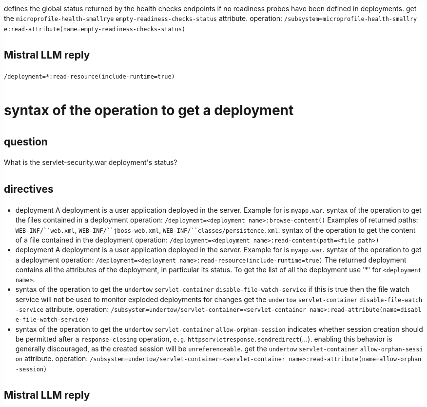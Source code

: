 defines the global status returned by the health checks endpoints if no readiness probes have been defined in deployments.
get the `microprofile-health-smallrye` `empty-readiness-checks-status` attribute.
operation: `/subsystem=microprofile-health-smallrye:read-attribute(name=empty-readiness-checks-status)`
## Mistral LLM reply

```
/deployment=*:read-resource(include-runtime=true)
```

# syntax of the operation to get a deployment

## question

What is the servlet-security.war deployment's status?

## directives

* deployment
A deployment is a user application deployed in the server.
Example for <deployment name> is `myapp.war`.
syntax of the operation to get the files contained in a deployment
operation: `/deployment=<deployment name>:browse-content()`
Examples of returned paths: `WEB-INF/``web.xml`, `WEB-INF/``jboss-web.xml`, `WEB-INF/``classes/persistence.xml`.
syntax of the operation to get the content of a file contained in the deployment
operation: `/deployment=<deployment name>:read-content(path=<file path>)`
* deployment
A deployment is a user application deployed in the server.
Example for <deployment name> is `myapp.war`.
syntax of the operation to get a deployment
operation: `/deployment=<deployment name>:read-resource(include-runtime=true)`
The returned deployment contains all the attributes of the deployment, in particular its status.
To get the list of all the deployment use '*' for `<deployment name>`.
* syntax of the operation to get the `undertow` `servlet-container` `disable-file-watch-service`
if this is true then the file watch service will not be used to monitor exploded deployments for changes
get the `undertow` `servlet-container` `disable-file-watch-service` attribute.
operation: `/subsystem=undertow/servlet-container=<servlet-container name>:read-attribute(name=disable-file-watch-service)`
* syntax of the operation to get the `undertow` `servlet-container` `allow-orphan-session`
indicates whether session creation should be permitted after a `response-closing` operation, `e.g`. `httpservletresponse.sendredirect`(...). enabling this behavior is generally discouraged, as the created session will be `unreferenceable`.
get the `undertow` `servlet-container` `allow-orphan-session` attribute.
operation: `/subsystem=undertow/servlet-container=<servlet-container name>:read-attribute(name=allow-orphan-session)`
## Mistral LLM reply
